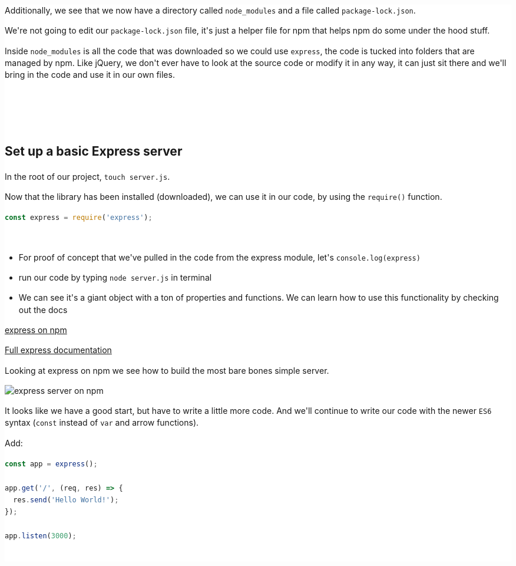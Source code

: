 
Additionally, we see that we now have a directory called `node_modules` and a file called `package-lock.json`.

We're not going to edit our `package-lock.json` file, it's just a helper file for npm that helps npm do some under the hood stuff.

Inside `node_modules` is all the code that was downloaded so we could use `express`, the code is tucked into folders that are managed by npm. Like jQuery, we don't ever have to look at the source code or modify it in any way, it can just sit there and we'll bring in the code and use it in our own files.  

<br>
<br>
<br>


## Set up a basic Express server

In the root of our project, `touch server.js`.

Now that the library has been installed (downloaded), we can use it in our code, by using the `require()` function.

```javascript
const express = require('express');
```
<br>

- For proof of concept that we've pulled in the code from the express module, let's `console.log(express)`

- run our code by typing `node server.js` in terminal

- We can see it's a giant object with a ton of properties and functions. We can learn how to use this functionality by checking out the docs

[express on npm](https://www.npmjs.com/package/express)

[Full express documentation](http://expressjs.com/en/api.html)

Looking at express on npm we see how to build the most bare bones simple server.

![express server on npm](https://i.imgur.com/u3Dfkql.png)

It looks like we have a good start, but have to write a little more code. And we'll continue to write our code with the newer `ES6` syntax (`const` instead of `var` and arrow functions).

Add:

```javascript
const app = express();

app.get('/', (req, res) => {
  res.send('Hello World!');
});

app.listen(3000);
```
<br>
